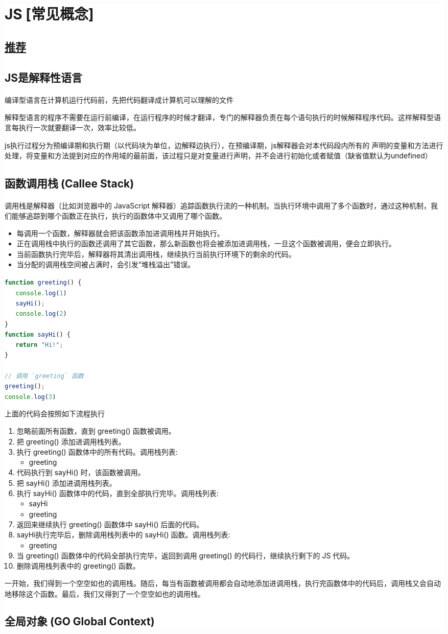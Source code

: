 # JS [常见概念]

## [推荐]((https://juejin.cn/post/6898620971729911821))
## JS是解释性语言

编译型语言在计算机运行代码前，先把代码翻译成计算机可以理解的文件

解释型语言的程序不需要在运行前编译，在运行程序的时候才翻译，专门的解释器负责在每个语句执行的时候解释程序代码。这样解释型语言每执行一次就要翻译一次，效率比较低。


js执行过程分为预编译期和执行期（以代码块为单位，边解释边执行），在预编译期，js解释器会对本代码段内所有的 声明的变量和方法进行处理，将变量和方法提到对应的作用域的最前面，该过程只是对变量进行声明，并不会进行初始化或者赋值（缺省值默认为undefined）
## 函数调用栈 (Callee Stack)
调用栈是解释器（比如浏览器中的 JavaScript 解释器）追踪函数执行流的一种机制。当执行环境中调用了多个函数时，通过这种机制，我们能够追踪到哪个函数正在执行，执行的函数体中又调用了哪个函数。
- 每调用一个函数，解释器就会把该函数添加进调用栈并开始执行。
- 正在调用栈中执行的函数还调用了其它函数，那么新函数也将会被添加进调用栈，一旦这个函数被调用，便会立即执行。
- 当前函数执行完毕后，解释器将其清出调用栈，继续执行当前执行环境下的剩余的代码。
- 当分配的调用栈空间被占满时，会引发“堆栈溢出”错误。

```js
function greeting() {
   console.log(1)
   sayHi();
   console.log(2)
}
function sayHi() {
   return "Hi!";
}

// 调用 `greeting` 函数
greeting();
console.log(3)
```
上面的代码会按照如下流程执行
1. 忽略前面所有函数，直到 greeting() 函数被调用。
2. 把 greeting() 添加进调用栈列表。
3. 执行 greeting() 函数体中的所有代码。调用栈列表:
    - greeting
4. 代码执行到 sayHi() 时，该函数被调用。
5. 把 sayHi() 添加进调用栈列表。
6. 执行 sayHi() 函数体中的代码，直到全部执行完毕。调用栈列表:
    - sayHi
    - greeting
7. 返回来继续执行 greeting() 函数体中 sayHi() 后面的代码。
8. sayHi执行完毕后，删除调用栈列表中的 sayHi() 函数。调用栈列表:
    - greeting
9. 当 greeting() 函数体中的代码全部执行完毕，返回到调用 greeting() 的代码行，继续执行剩下的 JS 代码。
10. 删除调用栈列表中的 greeting() 函数。

一开始，我们得到一个空空如也的调用栈。随后，每当有函数被调用都会自动地添加进调用栈，执行完函数体中的代码后，调用栈又会自动地移除这个函数。最后，我们又得到了一个空空如也的调用栈。
## 全局对象 (GO Global Context)
